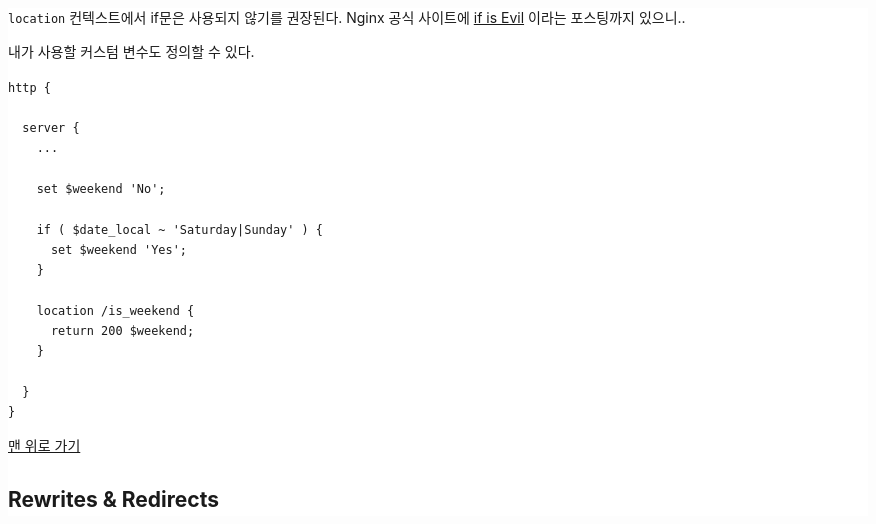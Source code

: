 `location` 컨텍스트에서 if문은 사용되지 않기를 권장된다. Nginx 공식 사이트에 [if is Evil](https://www.nginx.com/resources/wiki/start/topics/depth/ifisevil/) 이라는 포스팅까지 있으니..

내가 사용할 커스텀 변수도 정의할 수 있다.

```nginx
http {

  server {
    ...

    set $weekend 'No';

    if ( $date_local ~ 'Saturday|Sunday' ) {
      set $weekend 'Yes';
    }

    location /is_weekend {
      return 200 $weekend;
    }

  }
}

```

[맨 위로 가기](#목차)

## Rewrites & Redirects
